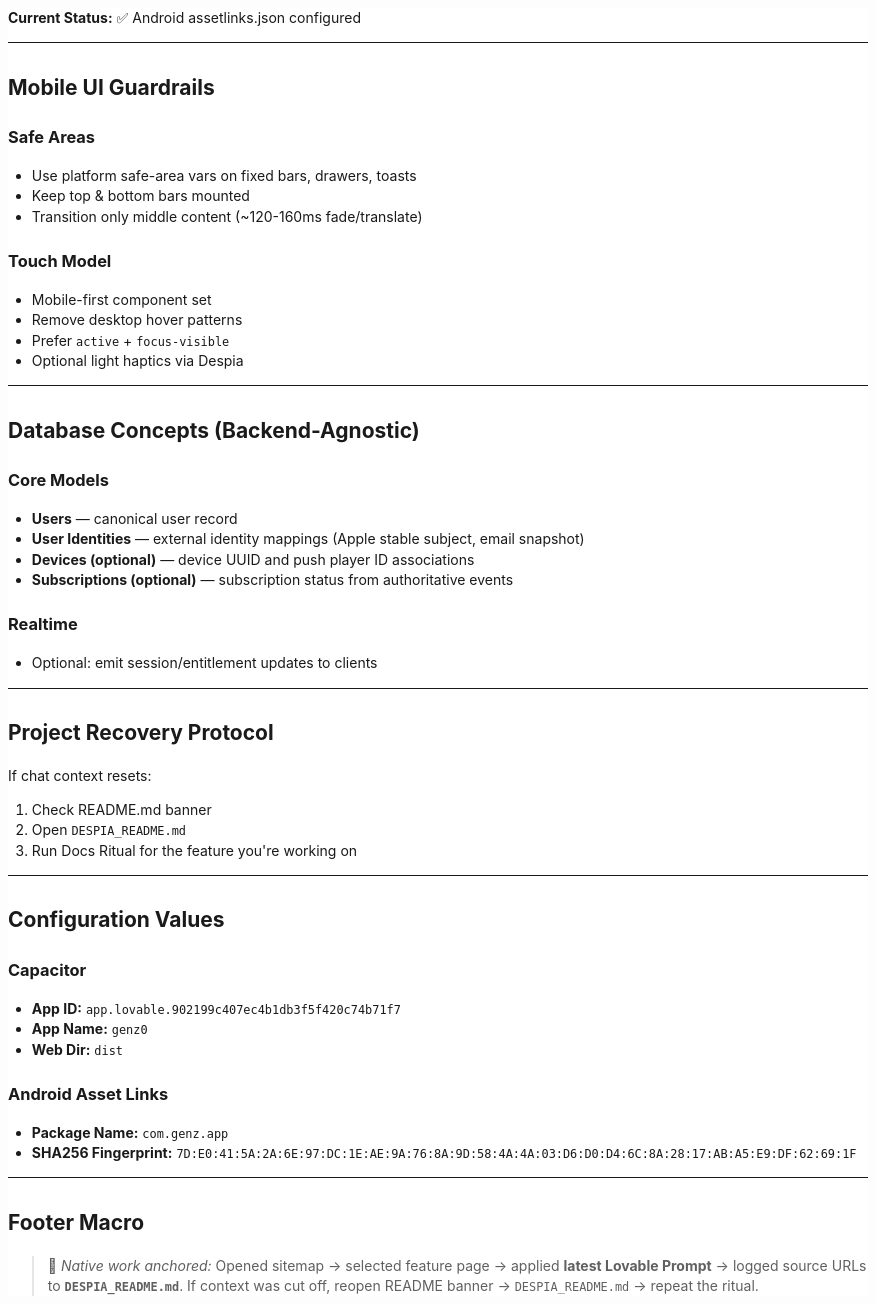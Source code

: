 **Current Status:** ✅ Android assetlinks.json configured

---

## Mobile UI Guardrails

### Safe Areas
- Use platform safe-area vars on fixed bars, drawers, toasts
- Keep top & bottom bars mounted
- Transition only middle content (~120-160ms fade/translate)

### Touch Model
- Mobile-first component set
- Remove desktop hover patterns
- Prefer `active` + `focus-visible`
- Optional light haptics via Despia

---

## Database Concepts (Backend-Agnostic)

### Core Models
- **Users** — canonical user record
- **User Identities** — external identity mappings (Apple stable subject, email snapshot)
- **Devices (optional)** — device UUID and push player ID associations
- **Subscriptions (optional)** — subscription status from authoritative events

### Realtime
- Optional: emit session/entitlement updates to clients

---

## Project Recovery Protocol

If chat context resets:
1. Check README.md banner
2. Open `DESPIA_README.md`
3. Run Docs Ritual for the feature you're working on

---

## Configuration Values

### Capacitor
- **App ID:** `app.lovable.902199c407ec4b1db3f5f420c74b71f7`
- **App Name:** `genz0`
- **Web Dir:** `dist`

### Android Asset Links
- **Package Name:** `com.genz.app`
- **SHA256 Fingerprint:** `7D:E0:41:5A:2A:6E:97:DC:1E:AE:9A:76:8A:9D:58:4A:4A:03:D6:D0:D4:6C:8A:28:17:AB:A5:E9:DF:62:69:1F`

---

## Footer Macro

> 📘 *Native work anchored:* Opened sitemap → selected feature page → applied **latest Lovable Prompt** → logged source URLs to **`DESPIA_README.md`**. If context was cut off, reopen README banner → `DESPIA_README.md` → repeat the ritual.
